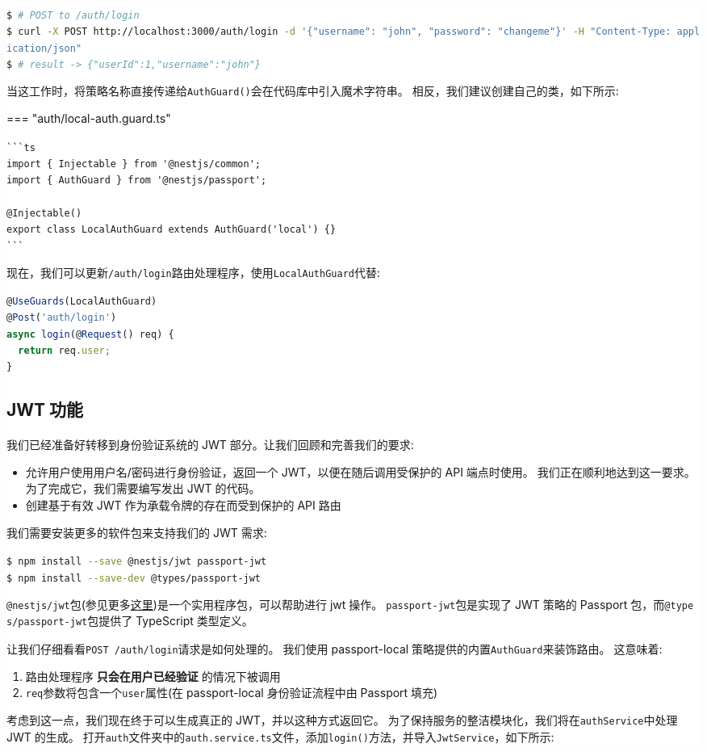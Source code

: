 ```bash
$ # POST to /auth/login
$ curl -X POST http://localhost:3000/auth/login -d '{"username": "john", "password": "changeme"}' -H "Content-Type: application/json"
$ # result -> {"userId":1,"username":"john"}
```

当这工作时，将策略名称直接传递给`AuthGuard()`会在代码库中引入魔术字符串。
相反，我们建议创建自己的类，如下所示:

=== "auth/local-auth.guard.ts"

    ```ts
    import { Injectable } from '@nestjs/common';
    import { AuthGuard } from '@nestjs/passport';

    @Injectable()
    export class LocalAuthGuard extends AuthGuard('local') {}
    ```

现在，我们可以更新`/auth/login`路由处理程序，使用`LocalAuthGuard`代替:

```typescript
@UseGuards(LocalAuthGuard)
@Post('auth/login')
async login(@Request() req) {
  return req.user;
}
```

## JWT 功能

我们已经准备好转移到身份验证系统的 JWT 部分。让我们回顾和完善我们的要求:

- 允许用户使用用户名/密码进行身份验证，返回一个 JWT，以便在随后调用受保护的 API 端点时使用。
  我们正在顺利地达到这一要求。
  为了完成它，我们需要编写发出 JWT 的代码。
- 创建基于有效 JWT 作为承载令牌的存在而受到保护的 API 路由

我们需要安装更多的软件包来支持我们的 JWT 需求:

```bash
$ npm install --save @nestjs/jwt passport-jwt
$ npm install --save-dev @types/passport-jwt
```

`@nestjs/jwt`包(参见更多[这里](https://github.com/nestjs/jwt))是一个实用程序包，可以帮助进行 jwt 操作。
`passport-jwt`包是实现了 JWT 策略的 Passport 包，而`@types/passport-jwt`包提供了 TypeScript 类型定义。

让我们仔细看看`POST /auth/login`请求是如何处理的。
我们使用 passport-local 策略提供的内置`AuthGuard`来装饰路由。
这意味着:

1. 路由处理程序 **只会在用户已经验证** 的情况下被调用
2. `req`参数将包含一个`user`属性(在 passport-local 身份验证流程中由 Passport 填充)

考虑到这一点，我们现在终于可以生成真正的 JWT，并以这种方式返回它。
为了保持服务的整洁模块化，我们将在`authService`中处理 JWT 的生成。
打开`auth`文件夹中的`auth.service.ts`文件，添加`login()`方法，并导入`JwtService`，如下所示:

